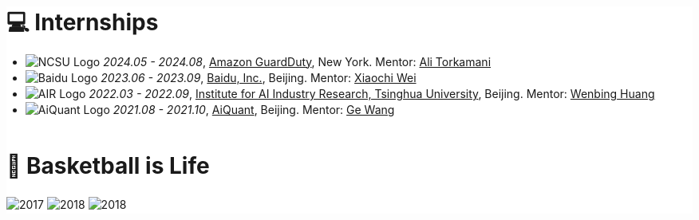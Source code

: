 # 💻 Internships
- <img src="images/amazon_logo.png" alt="NCSU Logo" width="20" height="20"> *2024.05 - 2024.08*,  <a href="https://aws.amazon.com/guardduty/">Amazon GuardDuty</a>, New York. Mentor: <a href="https://scholar.google.com/citations?user=UtE9noAAAAAJ&hl=en">Ali Torkamani</a>
- <img src="images/baidu_logo.png" alt="Baidu Logo" width="20" height="20"> *2023.06 - 2023.09*,  <a href="https://ir.baidu.com/">Baidu, Inc.</a>, Beijing. Mentor: <a href="https://scholar.google.com/citations?view_op=list_works&hl=zh-CN&hl=zh-CN&user=2ZkUaYcAAAAJ">Xiaochi Wei</a>
- <img src="images/air_logo.png" alt="AIR Logo" width="20" height="20"> *2022.03 - 2022.09*,  <a href="https://air.tsinghua.edu.cn/">Institute for AI Industry Research, Tsinghua University</a>, Beijing. Mentor: <a href="https://gsai.ruc.edu.cn/addons/teacher/index/info.html?user_id=31&ruccode=ADIIMVRnBzFXMFdnVTAIOw%3D%3D&ln=en">Wenbing Huang</a>
- <img src="images/aiquant_logo.png" alt="AiQuant Logo" width="20" height="20"> *2021.08 - 2021.10*,  <a href="https://www.ai-quants.com/#/">AiQuant</a>, Beijing. Mentor: <a href="https://scholar.google.com/citations?user=n-C-Ii0AAAAJ&hl=en">Ge Wang</a>

# 🏀 Basketball is Life
<img src="images/2017_MINGYUE.jpg" alt="2017" width="300" height="200">
<img src="images/2018_MINGYUE.jpg" alt="2018" width="300" height="200">
<img src="images/2018_MINGYUE2.jpg" alt="2018" width="300" height="200">